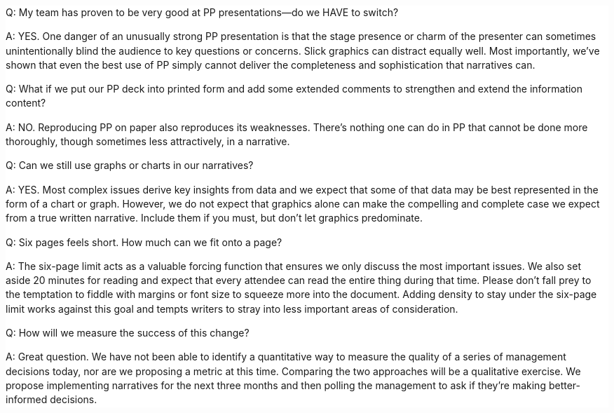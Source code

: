 Q: My team has proven to be very good at PP presentations—do we HAVE to switch?

A: YES. One danger of an unusually strong PP presentation is that the stage presence or charm of the presenter can sometimes unintentionally blind the audience to key questions or concerns. Slick graphics can distract equally well. Most importantly, we’ve shown that even the best use of PP simply cannot deliver the completeness and sophistication that narratives can.

Q: What if we put our PP deck into printed form and add some extended comments to strengthen and extend the information content?

A: NO. Reproducing PP on paper also reproduces its weaknesses. There’s nothing one can do in PP that cannot be done more thoroughly, though sometimes less attractively, in a narrative.

Q: Can we still use graphs or charts in our narratives?

A: YES. Most complex issues derive key insights from data and we expect that some of that data may be best represented in the form of a chart or graph. However, we do not expect that graphics alone can make the compelling and complete case we expect from a true written narrative. Include them if you must, but don’t let graphics predominate.

Q: Six pages feels short. How much can we fit onto a page?

A: The six-page limit acts as a valuable forcing function that ensures we only discuss the most important issues. We also set aside 20 minutes for reading and expect that every attendee can read the entire thing during that time. Please don’t fall prey to the temptation to fiddle with margins or font size to squeeze more into the document. Adding density to stay under the six-page limit works against this goal and tempts writers to stray into less important areas of consideration.

Q: How will we measure the success of this change?

A: Great question. We have not been able to identify a quantitative way to measure the quality of a series of management decisions today, nor are we proposing a metric at this time. Comparing the two approaches will be a qualitative exercise. We propose implementing narratives for the next three months and then polling the management to ask if they’re making better-informed decisions.
